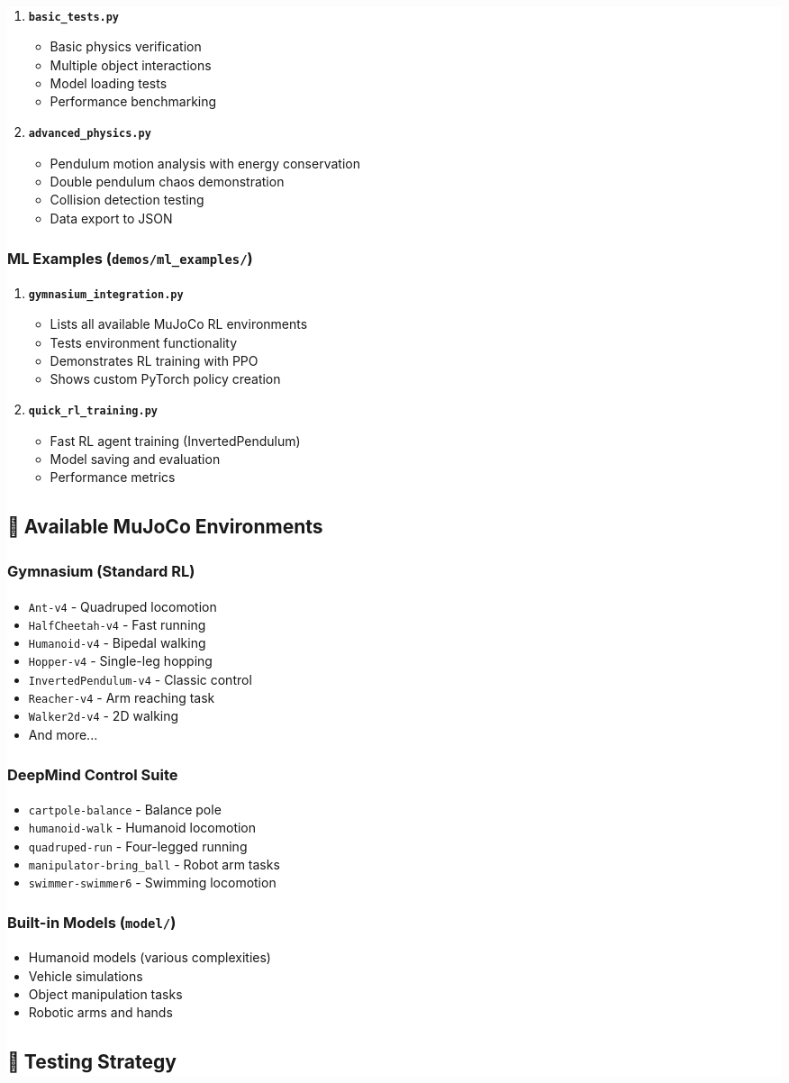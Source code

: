 1. **`basic_tests.py`**
   - Basic physics verification
   - Multiple object interactions
   - Model loading tests
   - Performance benchmarking

2. **`advanced_physics.py`**
   - Pendulum motion analysis with energy conservation
   - Double pendulum chaos demonstration
   - Collision detection testing
   - Data export to JSON

### **ML Examples** (`demos/ml_examples/`)

1. **`gymnasium_integration.py`**
   - Lists all available MuJoCo RL environments
   - Tests environment functionality
   - Demonstrates RL training with PPO
   - Shows custom PyTorch policy creation

2. **`quick_rl_training.py`** 
   - Fast RL agent training (InvertedPendulum)
   - Model saving and evaluation
   - Performance metrics

## 🔧 Available MuJoCo Environments

### **Gymnasium (Standard RL)**
- `Ant-v4` - Quadruped locomotion
- `HalfCheetah-v4` - Fast running
- `Humanoid-v4` - Bipedal walking  
- `Hopper-v4` - Single-leg hopping
- `InvertedPendulum-v4` - Classic control
- `Reacher-v4` - Arm reaching task
- `Walker2d-v4` - 2D walking
- And more...

### **DeepMind Control Suite**
- `cartpole-balance` - Balance pole
- `humanoid-walk` - Humanoid locomotion
- `quadruped-run` - Four-legged running
- `manipulator-bring_ball` - Robot arm tasks
- `swimmer-swimmer6` - Swimming locomotion

### **Built-in Models** (`model/`)
- Humanoid models (various complexities)
- Vehicle simulations
- Object manipulation tasks
- Robotic arms and hands

## 🧪 Testing Strategy
